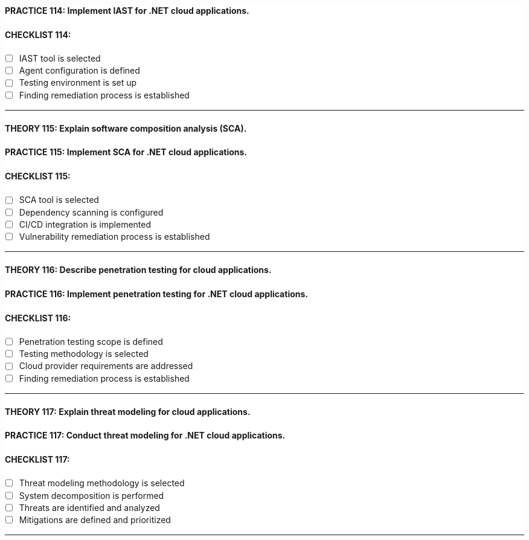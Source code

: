 #### PRACTICE 114: Implement IAST for .NET cloud applications.

#### CHECKLIST 114:

- [ ] IAST tool is selected
- [ ] Agent configuration is defined
- [ ] Testing environment is set up
- [ ] Finding remediation process is established

---

#### THEORY 115: Explain software composition analysis (SCA).

#### PRACTICE 115: Implement SCA for .NET cloud applications.

#### CHECKLIST 115:

- [ ] SCA tool is selected
- [ ] Dependency scanning is configured
- [ ] CI/CD integration is implemented
- [ ] Vulnerability remediation process is established

---

#### THEORY 116: Describe penetration testing for cloud applications.

#### PRACTICE 116: Implement penetration testing for .NET cloud applications.

#### CHECKLIST 116:

- [ ] Penetration testing scope is defined
- [ ] Testing methodology is selected
- [ ] Cloud provider requirements are addressed
- [ ] Finding remediation process is established

---

#### THEORY 117: Explain threat modeling for cloud applications.

#### PRACTICE 117: Conduct threat modeling for .NET cloud applications.

#### CHECKLIST 117:

- [ ] Threat modeling methodology is selected
- [ ] System decomposition is performed
- [ ] Threats are identified and analyzed
- [ ] Mitigations are defined and prioritized

---